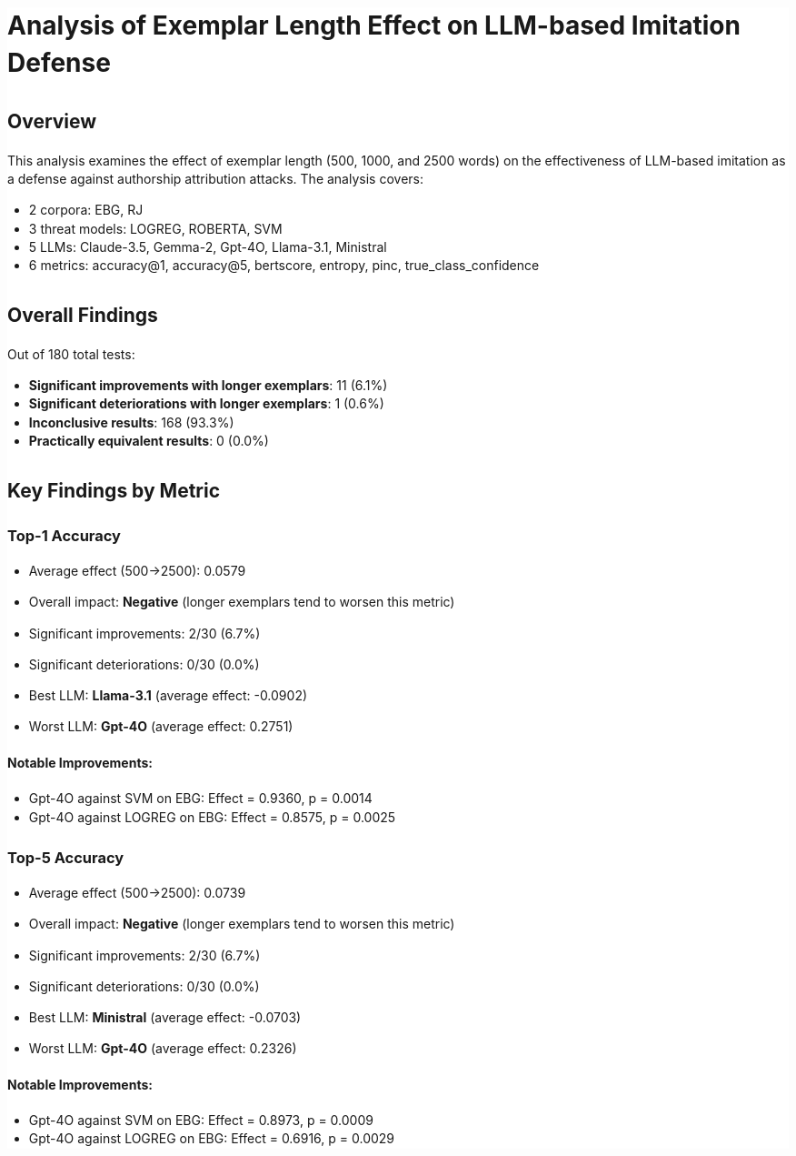 # Analysis of Exemplar Length Effect on LLM-based Imitation Defense

## Overview

This analysis examines the effect of exemplar length (500, 1000, and 2500 words) on the effectiveness of LLM-based imitation as a defense against authorship attribution attacks. The analysis covers:

- 2 corpora: EBG, RJ
- 3 threat models: LOGREG, ROBERTA, SVM
- 5 LLMs: Claude-3.5, Gemma-2, Gpt-4O, Llama-3.1, Ministral
- 6 metrics: accuracy@1, accuracy@5, bertscore, entropy, pinc, true_class_confidence

## Overall Findings

Out of 180 total tests:

- **Significant improvements with longer exemplars**: 11 (6.1%)
- **Significant deteriorations with longer exemplars**: 1 (0.6%)
- **Inconclusive results**: 168 (93.3%)
- **Practically equivalent results**: 0 (0.0%)

## Key Findings by Metric

### Top-1 Accuracy

- Average effect (500→2500): 0.0579
- Overall impact: **Negative** (longer exemplars tend to worsen this metric)
- Significant improvements: 2/30 (6.7%)
- Significant deteriorations: 0/30 (0.0%)

- Best LLM: **Llama-3.1** (average effect: -0.0902)
- Worst LLM: **Gpt-4O** (average effect: 0.2751)

#### Notable Improvements:

- Gpt-4O against SVM on EBG: Effect = 0.9360, p = 0.0014
- Gpt-4O against LOGREG on EBG: Effect = 0.8575, p = 0.0025

### Top-5 Accuracy

- Average effect (500→2500): 0.0739
- Overall impact: **Negative** (longer exemplars tend to worsen this metric)
- Significant improvements: 2/30 (6.7%)
- Significant deteriorations: 0/30 (0.0%)

- Best LLM: **Ministral** (average effect: -0.0703)
- Worst LLM: **Gpt-4O** (average effect: 0.2326)

#### Notable Improvements:

- Gpt-4O against SVM on EBG: Effect = 0.8973, p = 0.0009
- Gpt-4O against LOGREG on EBG: Effect = 0.6916, p = 0.0029
